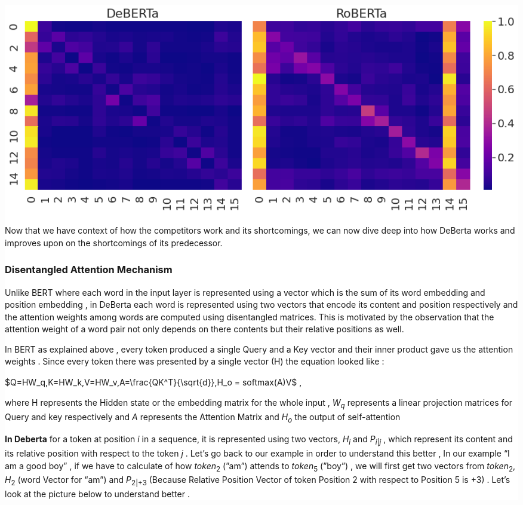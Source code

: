 ![attention_map_02_1.png](attention_map_02_1.png)

Now that we have context of how the competitors work and its shortcomings, we can now dive deep into how DeBerta works and improves upon on the shortcomings of its predecessor. 

### Disentangled Attention Mechanism

Unlike BERT where each word in the input layer is represented using a vector which is the sum of its word embedding and position embedding , in DeBerta each word is represented using two vectors that encode its content and position respectively and the attention weights among words are computed using disentangled matrices. This is motivated by the observation that the attention weight of a word pair not only depends on there contents but their relative positions as well.

In BERT as explained above , every token produced a single Query and a Key vector and their inner product gave us the attention weights . Since every token there was presented by a single vector (H) the equation looked like :

$Q=HW_q,K=HW_k,V=HW_v,A=\frac{QK^T}{\sqrt{d}},H_o = softmax(A)V$ , 

where H represents the Hidden state or the embedding matrix for the whole input , $W_q$  represents a linear projection matrices for Query and key respectively and $A$ represents the Attention Matrix and $H_o$ the output of self-attention

**In Deberta** for a token at position $i$ in a sequence, it is represented using two vectors, ${H_i}$ and $P_{i|j}$ , which represent its content and its relative position with respect to the token $j$ . Let’s go back to our example in order to understand this better , In our example “I am a good boy” , if we have to calculate of how $token_2$ (”am”) attends to $token_5$ (”boy”) , we will first get two vectors from $token_2, H_2$ (word Vector for “am”) and $P_{2|+3}$ (Because Relative Position Vector of token Position 2 with respect to Position 5 is +3) . Let’s look at the picture below to understand better .
